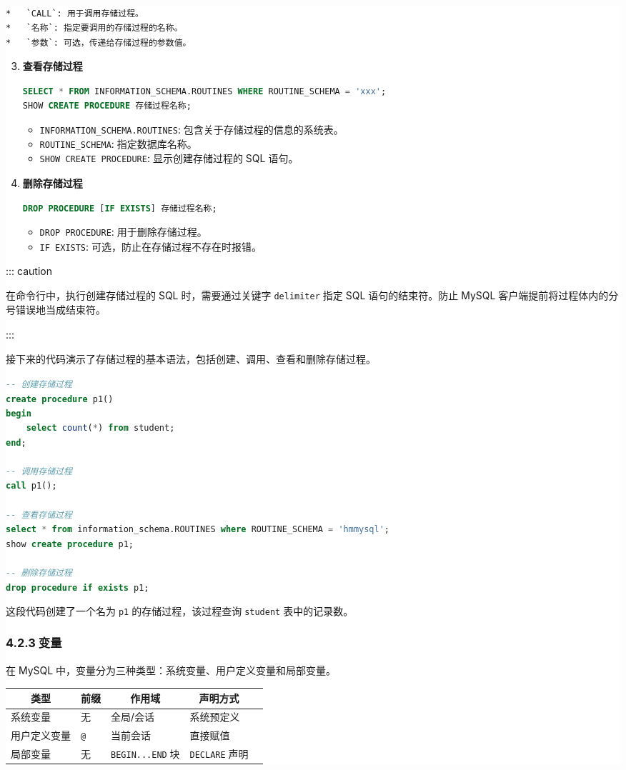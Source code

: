     *   `CALL`: 用于调用存储过程。
    *   `名称`: 指定要调用的存储过程的名称。
    *   `参数`: 可选，传递给存储过程的参数值。

3.  **查看存储过程**

    ```sql
    SELECT * FROM INFORMATION_SCHEMA.ROUTINES WHERE ROUTINE_SCHEMA = 'xxx';
    SHOW CREATE PROCEDURE 存储过程名称;
    ```

    *   `INFORMATION_SCHEMA.ROUTINES`: 包含关于存储过程的信息的系统表。
    *   `ROUTINE_SCHEMA`: 指定数据库名称。
    *   `SHOW CREATE PROCEDURE`: 显示创建存储过程的 SQL 语句。

4.  **删除存储过程**

    ```sql
    DROP PROCEDURE [IF EXISTS] 存储过程名称;
    ```

    *   `DROP PROCEDURE`: 用于删除存储过程。
    *   `IF EXISTS`: 可选，防止在存储过程不存在时报错。

::: caution 

在命令行中，执行创建存储过程的 SQL 时，需要通过关键字 `delimiter` 指定 SQL 语句的结束符。防止 MySQL 客户端提前将过程体内的分号错误地当成结束符。

:::

接下来的代码演示了存储过程的基本语法，包括创建、调用、查看和删除存储过程。

```sql
-- 创建存储过程
create procedure p1()
begin
    select count(*) from student;
end;

-- 调用存储过程
call p1();

-- 查看存储过程
select * from information_schema.ROUTINES where ROUTINE_SCHEMA = 'hmmysql';
show create procedure p1;

-- 删除存储过程
drop procedure if exists p1;
```

这段代码创建了一个名为 `p1` 的存储过程，该过程查询 `student` 表中的记录数。

### 4.2.3 变量

在 MySQL 中，变量分为三种类型：系统变量、用户定义变量和局部变量。

| 类型     | 前缀  | 作用域             | 声明方式         |     |
| ------ | --- | --------------- | ------------ | --- |
| 系统变量   | 无   | 全局/会话           | 系统预定义        |     |
| 用户定义变量 | `@` | 当前会话            | 直接赋值         |     |
| 局部变量   | 无   | `BEGIN...END` 块 | `DECLARE` 声明 |     |
